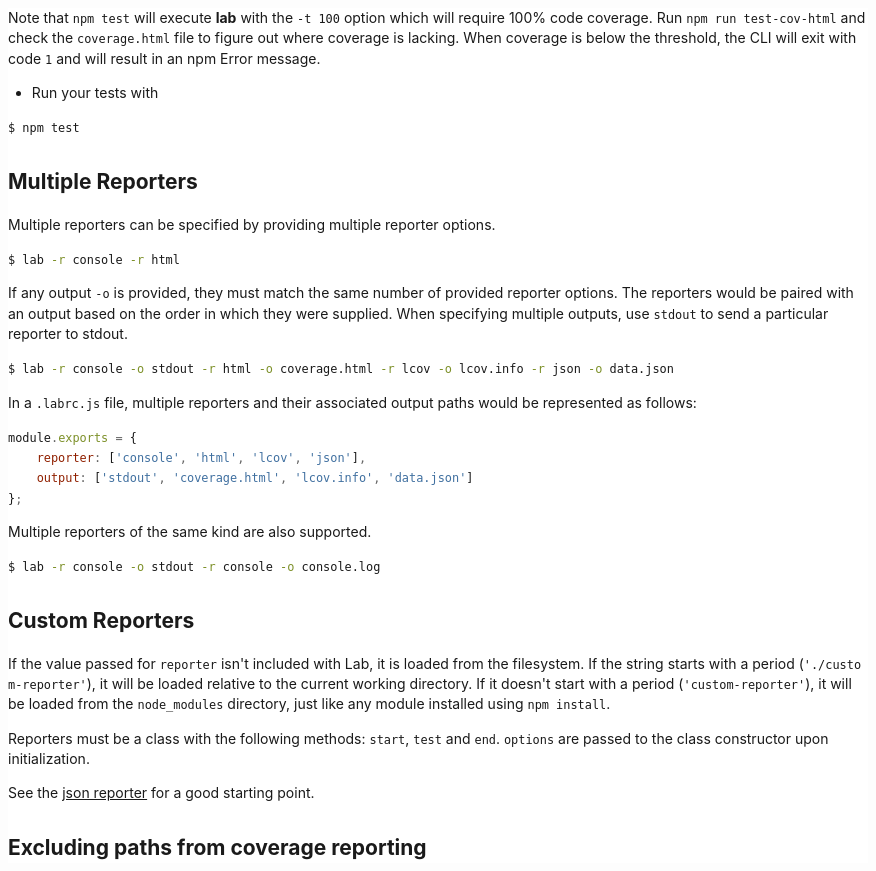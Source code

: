 Note that `npm test` will execute **lab** with the `-t 100` option which will
require 100% code coverage. Run `npm run test-cov-html` and check the `coverage.html`
file to figure out where coverage is lacking. When coverage is below the threshold,
the CLI will exit with code `1` and will result in an npm Error message.

- Run your tests with

```bash
$ npm test
```

## Multiple Reporters

Multiple reporters can be specified by providing multiple reporter options.

```bash
$ lab -r console -r html
```

If any output `-o` is provided, they must match the same number of provided reporter options. The reporters would be paired with an output based on
the order in which they were supplied. When specifying multiple outputs, use `stdout` to send a particular reporter to stdout.

```bash
$ lab -r console -o stdout -r html -o coverage.html -r lcov -o lcov.info -r json -o data.json
```

In a `.labrc.js` file, multiple reporters and their associated output paths would be represented as follows:

```javascript
module.exports = {
    reporter: ['console', 'html', 'lcov', 'json'],
    output: ['stdout', 'coverage.html', 'lcov.info', 'data.json']
};
```

Multiple reporters of the same kind are also supported.

```bash
$ lab -r console -o stdout -r console -o console.log
```

## Custom Reporters

If the value passed for `reporter` isn't included with Lab, it is loaded from the filesystem.
If the string starts with a period (`'./custom-reporter'`), it will be loaded relative to the current working directory.
If it doesn't start with a period (`'custom-reporter'`), it will be loaded from the `node_modules` directory, just like any module installed using `npm install`.

Reporters must be a class with the following methods: `start`, `test` and `end`. `options` are passed to the class constructor upon initialization.

See the [json reporter](lib/reporters/json.js) for a good starting point.

## Excluding paths from coverage reporting
